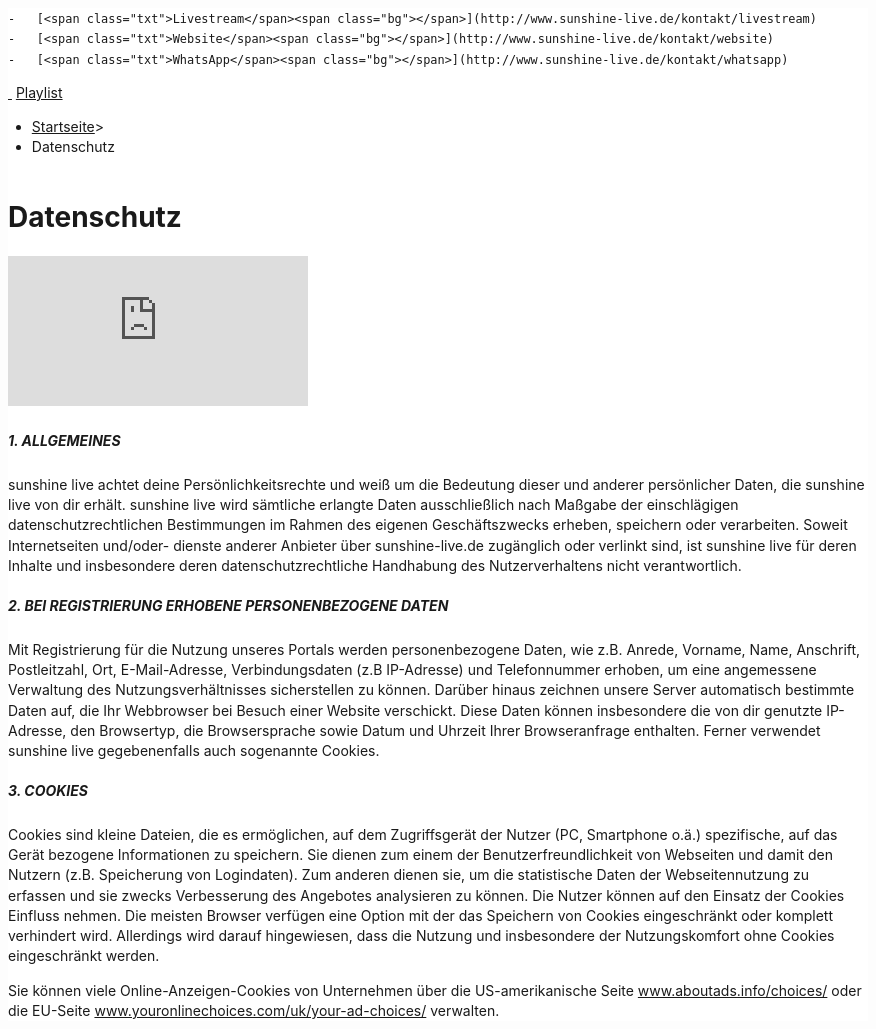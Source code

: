     -   [<span class="txt">Livestream</span><span class="bg"></span>](http://www.sunshine-live.de/kontakt/livestream)
    -   [<span class="txt">Website</span><span class="bg"></span>](http://www.sunshine-live.de/kontakt/website)
    -   [<span class="txt">WhatsApp</span><span class="bg"></span>](http://www.sunshine-live.de/kontakt/whatsapp)

<a href="http://www.sunshine-live.de/suche" class="button-search" title="Suche"> </a> <a href="http://www.sunshine-live.de/playlist" class="button text-upper">Playlist</a>

-   <a href="http://www.sunshine-live.de/" class="pathway">Startseite</a><span class="divider">&gt;</span>
-   <span itemprop="name">Datenschutz</span><a href="http://www.sunshine-live.de/datenschutz" class="hidden"></a>

Datenschutz
===========

[![](http://www2.sunshine-live.de/www/delivery/avw.php?campaignid=253&cb=INSERT_RANDOM_NUMBER_HERE&n=aabbec73)](http://www2.sunshine-live.de/www/delivery/ck.php?n=aabbec73&cb=INSERT_RANDOM_NUMBER_HERE)

##### **1. ALLGEMEINES**

sunshine live achtet deine Persönlichkeitsrechte und weiß um die Bedeutung dieser und anderer persönlicher Daten, die sunshine live von dir erhält. sunshine live wird sämtliche erlangte Daten ausschließlich nach Maßgabe der einschlägigen datenschutzrechtlichen Bestimmungen im Rahmen des eigenen Geschäftszwecks erheben, speichern oder verarbeiten. Soweit Internetseiten und/oder- dienste anderer Anbieter über sunshine-live.de zugänglich oder verlinkt sind, ist sunshine live für deren Inhalte und insbesondere deren datenschutzrechtliche Handhabung des Nutzerverhaltens nicht verantwortlich.

##### **2. BEI REGISTRIERUNG ERHOBENE PERSONENBEZOGENE DATEN**

Mit Registrierung für die Nutzung unseres Portals werden personenbezogene Daten, wie z.B. Anrede, Vorname, Name, Anschrift, Postleitzahl, Ort, E-Mail-Adresse, Verbindungsdaten (z.B IP-Adresse) und Telefonnummer erhoben, um eine angemessene Verwaltung des Nutzungsverhältnisses sicherstellen zu können. Darüber hinaus zeichnen unsere Server automatisch bestimmte Daten auf, die Ihr Webbrowser bei Besuch einer Website verschickt. Diese Daten können insbesondere die von dir genutzte IP-Adresse, den Browsertyp, die Browsersprache sowie Datum und Uhrzeit Ihrer Browseranfrage enthalten. Ferner verwendet sunshine live gegebenenfalls auch sogenannte Cookies.

##### 3. COOKIES

Cookies sind kleine Dateien, die es ermöglichen, auf dem Zugriffsgerät der Nutzer (PC, Smartphone o.ä.) spezifische, auf das Gerät bezogene Informationen zu speichern. Sie dienen zum einem der Benutzerfreundlichkeit von Webseiten und damit den Nutzern (z.B. Speicherung von Logindaten). Zum anderen dienen sie, um die statistische Daten der Webseitennutzung zu erfassen und sie zwecks Verbesserung des Angebotes analysieren zu können. Die Nutzer können auf den Einsatz der Cookies Einfluss nehmen. Die meisten Browser verfügen eine Option mit der das Speichern von Cookies eingeschränkt oder komplett verhindert wird. Allerdings wird darauf hingewiesen, dass die Nutzung und insbesondere der Nutzungskomfort ohne Cookies eingeschränkt werden.

Sie können viele Online-Anzeigen-Cookies von Unternehmen über die US-amerikanische Seite www.aboutads.info/choices/ oder die EU-Seite www.youronlinechoices.com/uk/your-ad-choices/ verwalten.
